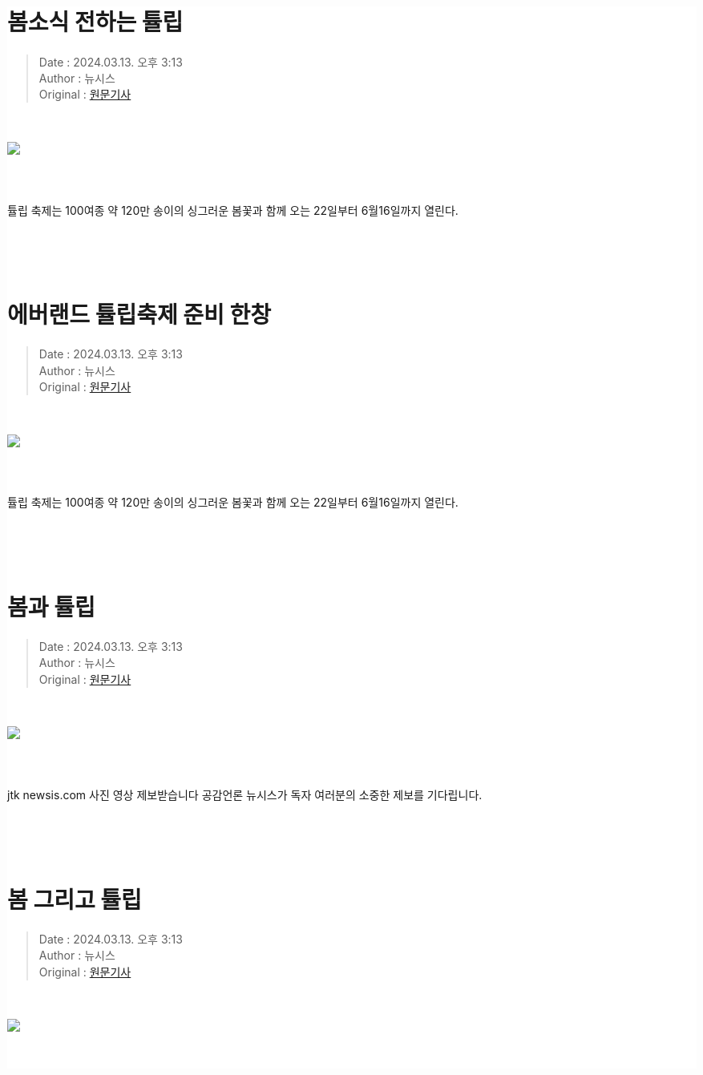 # 봄소식 전하는 튤립  
  
> Date : 2024.03.13. 오후 3:13  
> Author : 뉴시스  
> Original : [원문기사](https://n.news.naver.com/mnews/article/003/0012424329?sid=102)  
<br/>  
  
<img src="https://imgnews.pstatic.net/image/003/2024/03/13/NISI20240313_0020264295_web_20240313151213_20240313151330753.jpg?type=w647" id="img1"></img>  
<br/><br/>  
  
튤립 축제는 100여종 약 120만 송이의 싱그러운 봄꽃과 함께 오는 22일부터 6월16일까지 열린다.  
<br/><br/><br/>  

  
# 에버랜드 튤립축제 준비 한창  
  
> Date : 2024.03.13. 오후 3:13  
> Author : 뉴시스  
> Original : [원문기사](https://n.news.naver.com/mnews/article/003/0012424328?sid=102)  
<br/>  
  
<img src="https://imgnews.pstatic.net/image/003/2024/03/13/NISI20240313_0020264308_web_20240313151213_20240313151328455.jpg?type=w647" id="img1"></img>  
<br/><br/>  
  
튤립 축제는 100여종 약 120만 송이의 싱그러운 봄꽃과 함께 오는 22일부터 6월16일까지 열린다.  
<br/><br/><br/>  

  
# 봄과 튤립  
  
> Date : 2024.03.13. 오후 3:13  
> Author : 뉴시스  
> Original : [원문기사](https://n.news.naver.com/mnews/article/003/0012424327?sid=102)  
<br/>  
  
<img src="https://imgnews.pstatic.net/image/003/2024/03/13/NISI20240313_0020264304_web_20240313151213_20240313151326337.jpg?type=w647" id="img1"></img>  
<br/><br/>  
  
jtk newsis.com 사진 영상 제보받습니다 공감언론 뉴시스가 독자 여러분의 소중한 제보를 기다립니다.  
<br/><br/><br/>  

  
# 봄 그리고 튤립  
  
> Date : 2024.03.13. 오후 3:13  
> Author : 뉴시스  
> Original : [원문기사](https://n.news.naver.com/mnews/article/003/0012424326?sid=102)  
<br/>  
  
<img src="https://imgnews.pstatic.net/image/003/2024/03/13/NISI20240313_0020264302_web_20240313151213_20240313151323931.jpg?type=w647" id="img1"></img>  
<br/><br/>  
  